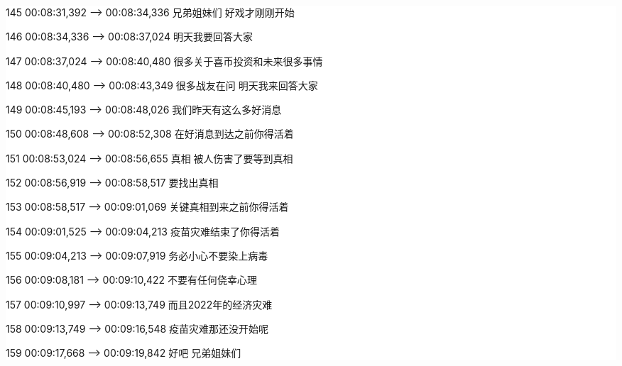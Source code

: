 145
00:08:31,392 –&gt; 00:08:34,336
兄弟姐妹们 好戏才刚刚开始
 
146
00:08:34,336 –&gt; 00:08:37,024
明天我要回答大家
 
147
00:08:37,024 –&gt; 00:08:40,480
很多关于喜币投资和未来很多事情
 
148
00:08:40,480 –&gt; 00:08:43,349
很多战友在问 明天我来回答大家
 
149
00:08:45,193 –&gt; 00:08:48,026
我们昨天有这么多好消息
 
150
00:08:48,608 –&gt; 00:08:52,308
在好消息到达之前你得活着
 
151
00:08:53,024 –&gt; 00:08:56,655
真相 被人伤害了要等到真相
 
152
00:08:56,919 –&gt; 00:08:58,517
要找出真相
 
153
00:08:58,517 –&gt; 00:09:01,069
关键真相到来之前你得活着
 
154
00:09:01,525 –&gt; 00:09:04,213
疫苗灾难结束了你得活着
 
155
00:09:04,213 –&gt; 00:09:07,919
务必小心不要染上病毒
 
156
00:09:08,181 –&gt; 00:09:10,422
不要有任何侥幸心理
 
157
00:09:10,997 –&gt; 00:09:13,749
而且2022年的经济灾难
 
158
00:09:13,749 –&gt; 00:09:16,548
疫苗灾难那还没开始呢
 
159
00:09:17,668 –&gt; 00:09:19,842
好吧 兄弟姐妹们
 